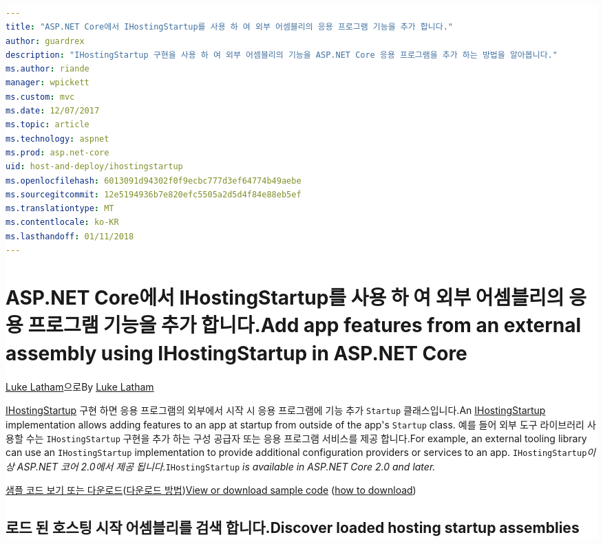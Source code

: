 ```yaml
---
title: "ASP.NET Core에서 IHostingStartup를 사용 하 여 외부 어셈블리의 응용 프로그램 기능을 추가 합니다."
author: guardrex
description: "IHostingStartup 구현을 사용 하 여 외부 어셈블리의 기능을 ASP.NET Core 응용 프로그램을 추가 하는 방법을 알아봅니다."
ms.author: riande
manager: wpickett
ms.custom: mvc
ms.date: 12/07/2017
ms.topic: article
ms.technology: aspnet
ms.prod: asp.net-core
uid: host-and-deploy/ihostingstartup
ms.openlocfilehash: 6013091d94302f0f9ecbc777d3ef64774b49aebe
ms.sourcegitcommit: 12e5194936b7e820efc5505a2d5d4f84e88eb5ef
ms.translationtype: MT
ms.contentlocale: ko-KR
ms.lasthandoff: 01/11/2018
---
```

# <a name="add-app-features-from-an-external-assembly-using-ihostingstartup-in-aspnet-core"></a><span data-ttu-id="7cbf7-103">ASP.NET Core에서 IHostingStartup를 사용 하 여 외부 어셈블리의 응용 프로그램 기능을 추가 합니다.</span><span class="sxs-lookup"><span data-stu-id="7cbf7-103">Add app features from an external assembly using IHostingStartup in ASP.NET Core</span></span>

<span data-ttu-id="7cbf7-104">[Luke Latham](https://github.com/guardrex)으로</span><span class="sxs-lookup"><span data-stu-id="7cbf7-104">By [Luke Latham](https://github.com/guardrex)</span></span>

<span data-ttu-id="7cbf7-105">[IHostingStartup](/dotnet/api/microsoft.aspnetcore.hosting.ihostingstartup) 구현 하면 응용 프로그램의 외부에서 시작 시 응용 프로그램에 기능 추가 `Startup` 클래스입니다.</span><span class="sxs-lookup"><span data-stu-id="7cbf7-105">An [IHostingStartup](/dotnet/api/microsoft.aspnetcore.hosting.ihostingstartup) implementation allows adding features to an app at startup from outside of the app's `Startup` class.</span></span> <span data-ttu-id="7cbf7-106">예를 들어 외부 도구 라이브러리 사용할 수는 `IHostingStartup` 구현을 추가 하는 구성 공급자 또는 응용 프로그램 서비스를 제공 합니다.</span><span class="sxs-lookup"><span data-stu-id="7cbf7-106">For example, an external tooling library can use an `IHostingStartup` implementation to provide additional configuration providers or services to an app.</span></span> <span data-ttu-id="7cbf7-107">`IHostingStartup`*이상 ASP.NET 코어 2.0에서 제공 됩니다.*</span><span class="sxs-lookup"><span data-stu-id="7cbf7-107">`IHostingStartup` *is available in ASP.NET Core 2.0 and later.*</span></span>

<span data-ttu-id="7cbf7-108">[샘플 코드 보기 또는 다운로드](https://github.com/aspnet/Docs/tree/master/aspnetcore/host-and-deploy/ihostingstartup/sample/)([다운로드 방법](xref:tutorials/index#how-to-download-a-sample))</span><span class="sxs-lookup"><span data-stu-id="7cbf7-108">[View or download sample code](https://github.com/aspnet/Docs/tree/master/aspnetcore/host-and-deploy/ihostingstartup/sample/) ([how to download](xref:tutorials/index#how-to-download-a-sample))</span></span>

## <a name="discover-loaded-hosting-startup-assemblies"></a><span data-ttu-id="7cbf7-109">로드 된 호스팅 시작 어셈블리를 검색 합니다.</span><span class="sxs-lookup"><span data-stu-id="7cbf7-109">Discover loaded hosting startup assemblies</span></span>
